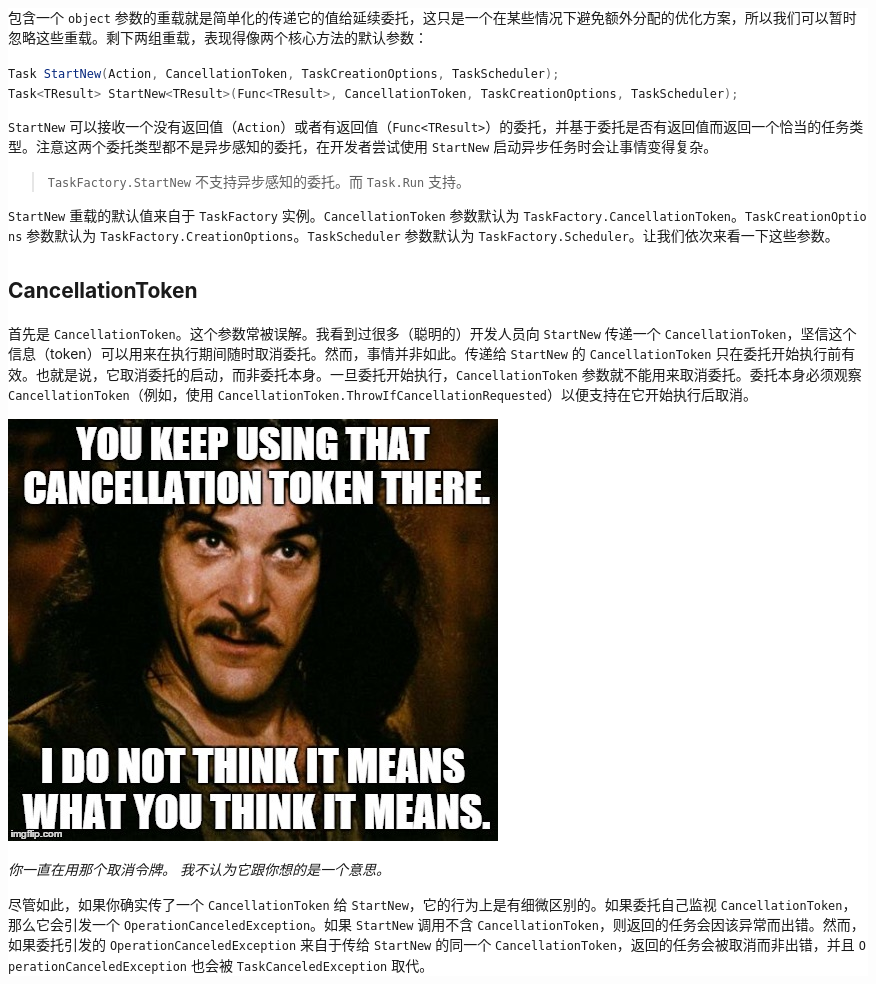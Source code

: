 包含一个 `object` 参数的重载就是简单化的传递它的值给延续委托，这只是一个在某些情况下避免额外分配的优化方案，所以我们可以暂时忽略这些重载。剩下两组重载，表现得像两个核心方法的默认参数：

```csharp
Task StartNew(Action, CancellationToken, TaskCreationOptions, TaskScheduler);
Task<TResult> StartNew<TResult>(Func<TResult>, CancellationToken, TaskCreationOptions, TaskScheduler);
```

`StartNew` 可以接收一个没有返回值（`Action`）或者有返回值（`Func<TResult>`）的委托，并基于委托是否有返回值而返回一个恰当的任务类型。注意这两个委托类型都不是异步感知的委托，在开发者尝试使用 `StartNew` 启动异步任务时会让事情变得复杂。

>`TaskFactory.StartNew` 不支持异步感知的委托。而 `Task.Run` 支持。

`StartNew` 重载的默认值来自于 `TaskFactory` 实例。`CancellationToken` 参数默认为 `TaskFactory.CancellationToken`。`TaskCreationOptions` 参数默认为 `TaskFactory.CreationOptions`。`TaskScheduler` 参数默认为 `TaskFactory.Scheduler`。让我们依次来看一下这些参数。

 

## CancellationToken

首先是 `CancellationToken`。这个参数常被误解。我看到过很多（聪明的）开发人员向 `StartNew` 传递一个 `CancellationToken`，坚信这个信息（token）可以用来在执行期间随时取消委托。然而，事情并非如此。传递给 `StartNew` 的 `CancellationToken` 只在委托开始执行前有效。也就是说，它取消委托的启动，而非委托本身。一旦委托开始执行，`CancellationToken` 参数就不能用来取消委托。委托本身必须观察 `CancellationToken`（例如，使用 `CancellationToken.ThrowIfCancellationRequested`）以便支持在它开始执行后取消。

 ![](/images/posts/2021/07/25/i-do-not-think-it-means.jpg)

*你一直在用那个取消令牌。 我不认为它跟你想的是一个意思。* 

尽管如此，如果你确实传了一个 `CancellationToken` 给 `StartNew`，它的行为上是有细微区别的。如果委托自己监视 `CancellationToken`，那么它会引发一个 `OperationCanceledException`。如果 `StartNew` 调用不含 `CancellationToken`，则返回的任务会因该异常而出错。然而，如果委托引发的 `OperationCanceledException` 来自于传给 `StartNew` 的同一个 `CancellationToken`，返回的任务会被取消而非出错，并且 `OperationCanceledException` 也会被 `TaskCanceledException` 取代。 
